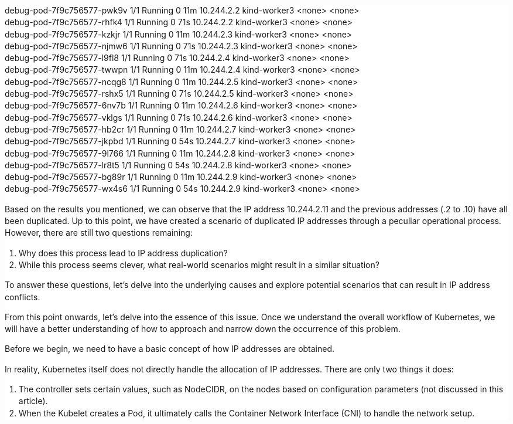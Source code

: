 debug-pod-7f9c756577-pwk9v   1/1     Running   0          11m   10.244.2.2    kind-worker3   <none\>           <none\>  
debug-pod-7f9c756577-rhfk4   1/1     Running   0          71s   10.244.2.2    kind-worker3   <none\>           <none\>  
debug-pod-7f9c756577-kzkjr   1/1     Running   0          11m   10.244.2.3    kind-worker3   <none\>           <none\>  
debug-pod-7f9c756577-njmw6   1/1     Running   0          71s   10.244.2.3    kind-worker3   <none\>           <none\>  
debug-pod-7f9c756577-l9fl8   1/1     Running   0          71s   10.244.2.4    kind-worker3   <none\>           <none\>  
debug-pod-7f9c756577-twwpn   1/1     Running   0          11m   10.244.2.4    kind-worker3   <none\>           <none\>  
debug-pod-7f9c756577-ncqg8   1/1     Running   0          11m   10.244.2.5    kind-worker3   <none\>           <none\>  
debug-pod-7f9c756577-rshx5   1/1     Running   0          71s   10.244.2.5    kind-worker3   <none\>           <none\>  
debug-pod-7f9c756577-6nv7b   1/1     Running   0          11m   10.244.2.6    kind-worker3   <none\>           <none\>  
debug-pod-7f9c756577-vklgs   1/1     Running   0          71s   10.244.2.6    kind-worker3   <none\>           <none\>  
debug-pod-7f9c756577-hb2cr   1/1     Running   0          11m   10.244.2.7    kind-worker3   <none\>           <none\>  
debug-pod-7f9c756577-jkpbd   1/1     Running   0          54s   10.244.2.7    kind-worker3   <none\>           <none\>  
debug-pod-7f9c756577-9l766   1/1     Running   0          11m   10.244.2.8    kind-worker3   <none\>           <none\>  
debug-pod-7f9c756577-lr8t5   1/1     Running   0          54s   10.244.2.8    kind-worker3   <none\>           <none\>  
debug-pod-7f9c756577-bg89r   1/1     Running   0          11m   10.244.2.9    kind-worker3   <none\>           <none\>  
debug-pod-7f9c756577-wx4s6   1/1     Running   0          54s   10.244.2.9    kind-worker3   <none\>           <none\>

Based on the results you mentioned, we can observe that the IP address 10.244.2.11 and the previous addresses (.2 to .10) have all been duplicated. Up to this point, we have created a scenario of duplicated IP addresses through a peculiar operational process. However, there are still two questions remaining:

1.  Why does this process lead to IP address duplication?
2.  While this process seems clever, what real-world scenarios might result in a similar situation?

To answer these questions, let’s delve into the underlying causes and explore potential scenarios that can result in IP address conflicts.

From this point onwards, let’s delve into the essence of this issue. Once we understand the overall workflow of Kubernetes, we will have a better understanding of how to approach and narrow down the occurrence of this problem.

Before we begin, we need to have a basic concept of how IP addresses are obtained.

In reality, Kubernetes itself does not directly handle the allocation of IP addresses. There are only two things it does:

1.  The controller sets certain values, such as NodeCIDR, on the nodes based on configuration parameters (not discussed in this article).
2.  When the Kubelet creates a Pod, it ultimately calls the Container Network Interface (CNI) to handle the network setup.
